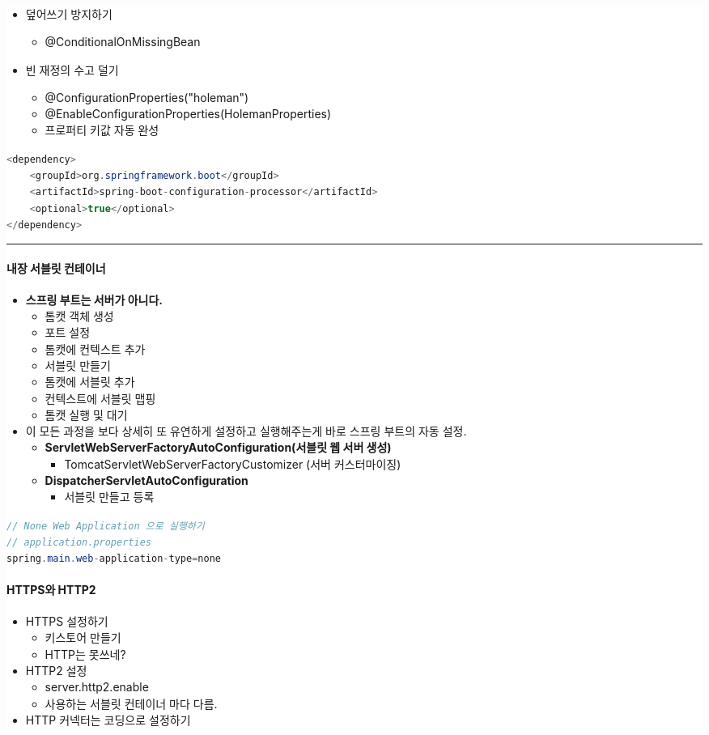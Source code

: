- 덮어쓰기 방지하기
  - @ConditionalOnMissingBean



- 빈 재정의 수고 덜기
  - @ConfigurationProperties("holeman")
  - @EnableConfigurationProperties(HolemanProperties)
  - 프로퍼티 키값 자동 완성



```java
<dependency>
	<groupId>org.springframework.boot</groupId>
	<artifactId>spring-boot-configuration-processor</artifactId>
	<optional>true</optional>
</dependency>
```

 

<hr/>

#### 내장 서블릿 컨테이너

- **스프링 부트는 서버가 아니다.**
  - 톰캣 객체 생성
  - 포트 설정
  - 톰캣에 컨텍스트 추가
  - 서블릿 만들기
  - 톰캣에 서블릿 추가
  - 컨텍스트에 서블릿 맵핑
  - 톰캣 실행 및 대기
- 이 모든 과정을 보다 상세히 또 유연하게 설정하고 실행해주는게 바로 스프링 부트의 자동 설정.
  - **ServletWebServerFactoryAutoConfiguration(서블릿 웹 서버 생성)**
    - TomcatServletWebServerFactoryCustomizer (서버 커스터마이징)
  - **DispatcherServletAutoConfiguration**
    - 서블릿 만들고 등록



```java
// None Web Application 으로 실행하기
// application.properties
spring.main.web-application-type=none
```



#### HTTPS와 HTTP2



- HTTPS 설정하기
  - 키스토어 만들기
  - HTTP는 못쓰네?
- HTTP2 설정
  - server.http2.enable
  - 사용하는 서블릿 컨테이너 마다 다름.
- HTTP 커넥터는 코딩으로 설정하기
